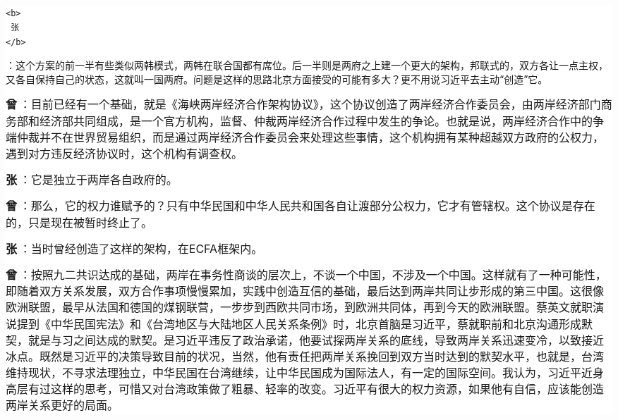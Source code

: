     <b>
     张
    </b>
   </strong>
   ：这个方案的前一半有些类似两韩模式，两韩在联合国都有席位。后一半则是两府之上建一个更大的架构，邦联式的，双方各让一点主权，又各自保持自己的状态，这就叫一国两府。问题是这样的思路北京方面接受的可能有多大？更不用说习近平去主动“创造”它。
  </span>
 </p>
 <p>
  <span style="font-size: 12pt;">
   <strong>
    <b>
     曾
    </b>
   </strong>
   ：目前已经有一个基础，就是《海峡两岸经济合作架构协议》，这个协议创造了两岸经济合作委员会，由两岸经济部门商务部和经济部共同组成，是一个官方机构，监督、仲裁两岸经济合作过程中发生的争论。也就是说，两岸经济合作中的争端仲裁并不在世界贸易组织，而是通过两岸经济合作委员会来处理这些事情，这个机构拥有某种超越双方政府的公权力，遇到对方违反经济协议时，这个机构有调查权。
  </span>
 </p>
 <p>
  <span style="font-size: 12pt;">
   <strong>
    <b>
     张
    </b>
   </strong>
   ：它是独立于两岸各自政府的。
  </span>
 </p>
 <p>
  <span style="font-size: 12pt;">
   <strong>
    <b>
     曾
    </b>
   </strong>
   ：那么，它的权力谁赋予的？只有中华民国和中华人民共和国各自让渡部分公权力，它才有管辖权。这个协议是存在的，只是现在被暂时终止了。
  </span>
 </p>
 <p>
  <span style="font-size: 12pt;">
   <strong>
    <b>
     张
    </b>
   </strong>
   ：当时曾经创造了这样的架构，在ECFA框架内。
  </span>
 </p>
 <p>
  <span style="font-size: 12pt;">
   <strong>
    <b>
     曾
    </b>
   </strong>
   ：按照九二共识达成的基础，两岸在事务性商谈的层次上，不谈一个中国，不涉及一个中国。这样就有了一种可能性，即随着双方关系发展，双方合作事项慢慢累加，实践中创造互信的基础，最后达到两岸共同让步形成的第三中国。这很像欧洲联盟，最早从法国和德国的煤钢联营，一步步到西欧共同市场，到欧洲共同体，再到今天的欧洲联盟。蔡英文就职演说提到《中华民国宪法》和《台湾地区与大陆地区人民关系条例》时，北京首脑是习近平，蔡就职前和北京沟通形成默契，就是与习之间达成的默契。是习近平违反了政治承诺，他要试探两岸关系的底线，导致两岸关系迅速变冷，以致接近冰点。既然是习近平的决策导致目前的状况，当然，他有责任把两岸关系挽回到双方当时达到的默契水平，也就是，台湾维持现状，不寻求法理独立，中华民国在台湾继续，让中华民国成为国际法人，有一定的国际空间。我认为，习近平近身高层有过这样的思考，可惜又对台湾政策做了粗暴、轻率的改变。习近平有很大的权力资源，如果他有自信，应该能创造两岸关系更好的局面。
  </span>
 </p>
 <p>